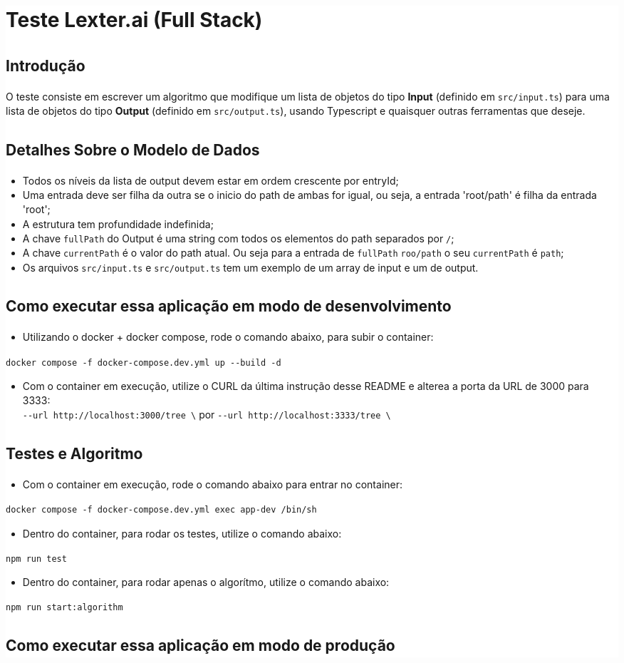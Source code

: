 # Teste Lexter.ai (Full Stack)

## Introdução

O teste consiste em escrever um algoritmo que modifique um lista de objetos do tipo **Input** (definido em `src/input.ts`) para uma lista de objetos do tipo **Output** (definido em `src/output.ts`), usando Typescript e quaisquer outras ferramentas que deseje.

## Detalhes Sobre o Modelo de Dados

- Todos os níveis da lista de output devem estar em ordem crescente por entryId;
- Uma entrada deve ser filha da outra se o inicio do path de ambas for igual, ou seja, a entrada 'root/path' é filha da entrada 'root';
- A estrutura tem profundidade indefinida;
- A chave `fullPath` do Output é uma string com todos os elementos do path separados por `/`;
- A chave `currentPath` é o valor do path atual. Ou seja para a entrada de `fullPath` `roo/path` o seu `currentPath` é `path`;
- Os arquivos `src/input.ts` e `src/output.ts` tem um exemplo de um array de input e um de output.

## Como executar essa aplicação em modo de desenvolvimento

- Utilizando o docker + docker compose, rode o comando abaixo, para subir o container:

```shell
docker compose -f docker-compose.dev.yml up --build -d
```

- Com o container em execução, utilize o CURL da última instrução desse README e alterea a porta da URL de 3000 para 3333: <br >
  `--url http://localhost:3000/tree \` por `--url http://localhost:3333/tree \`

## Testes e Algoritmo

- Com o container em execução, rode o comando abaixo para entrar no container:

```shell
docker compose -f docker-compose.dev.yml exec app-dev /bin/sh
```

- Dentro do container, para rodar os testes, utilize o comando abaixo:

```shell
npm run test
```

- Dentro do container, para rodar apenas o algorítmo, utilize o comando abaixo:

```shell
npm run start:algorithm
```

## Como executar essa aplicação em modo de produção
